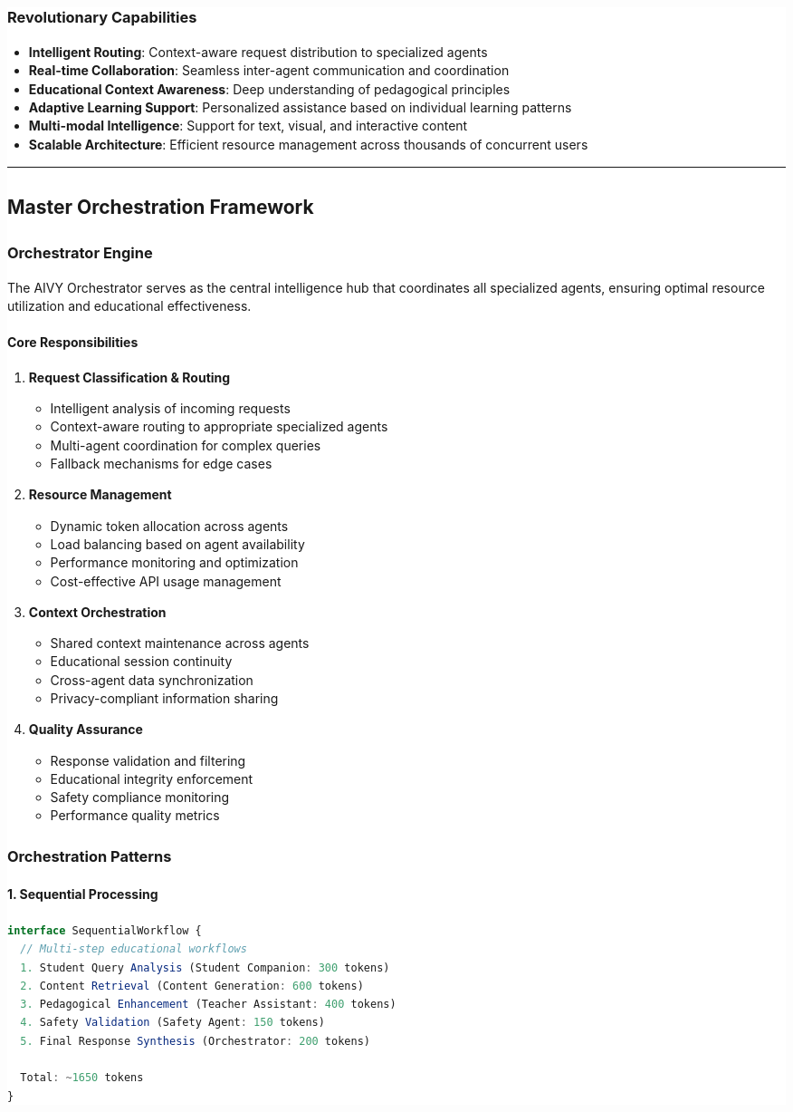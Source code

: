 ### Revolutionary Capabilities

- **Intelligent Routing**: Context-aware request distribution to specialized agents
- **Real-time Collaboration**: Seamless inter-agent communication and coordination
- **Educational Context Awareness**: Deep understanding of pedagogical principles
- **Adaptive Learning Support**: Personalized assistance based on individual learning patterns
- **Multi-modal Intelligence**: Support for text, visual, and interactive content
- **Scalable Architecture**: Efficient resource management across thousands of concurrent users

---

## Master Orchestration Framework

### Orchestrator Engine

The AIVY Orchestrator serves as the central intelligence hub that coordinates all specialized agents, ensuring optimal resource utilization and educational effectiveness.

#### Core Responsibilities

1. **Request Classification & Routing**
   - Intelligent analysis of incoming requests
   - Context-aware routing to appropriate specialized agents
   - Multi-agent coordination for complex queries
   - Fallback mechanisms for edge cases

2. **Resource Management**
   - Dynamic token allocation across agents
   - Load balancing based on agent availability
   - Performance monitoring and optimization
   - Cost-effective API usage management

3. **Context Orchestration**
   - Shared context maintenance across agents
   - Educational session continuity
   - Cross-agent data synchronization
   - Privacy-compliant information sharing

4. **Quality Assurance**
   - Response validation and filtering
   - Educational integrity enforcement
   - Safety compliance monitoring
   - Performance quality metrics

### Orchestration Patterns

#### 1. Sequential Processing
```typescript
interface SequentialWorkflow {
  // Multi-step educational workflows
  1. Student Query Analysis (Student Companion: 300 tokens)
  2. Content Retrieval (Content Generation: 600 tokens)
  3. Pedagogical Enhancement (Teacher Assistant: 400 tokens)
  4. Safety Validation (Safety Agent: 150 tokens)
  5. Final Response Synthesis (Orchestrator: 200 tokens)
  
  Total: ~1650 tokens
}
```
